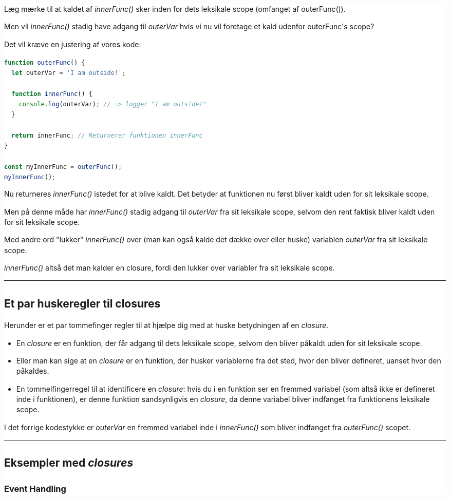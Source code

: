 Læg mærke til at kaldet af *innerFunc()* sker inden for dets leksikale scope (omfanget af outerFunc()).

Men vil *innerFunc()* stadig have adgang til *outerVar* hvis vi nu vil foretage et kald udenfor outerFunc's scope?

Det vil kræve en justering af vores kode:
```js
function outerFunc() {
  let outerVar = 'I am outside!';

  function innerFunc() {
    console.log(outerVar); // => logger "I am outside!"
  }

  return innerFunc; // Returnerer funktionen innerFunc
}

const myInnerFunc = outerFunc(); 
myInnerFunc();
```
Nu returneres *innerFunc()* istedet for at blive kaldt. Det betyder at funktionen nu først bliver kaldt uden for sit leksikale scope.

Men på denne måde har *innerFunc()* stadig adgang til *outerVar* fra sit leksikale scope, selvom den rent faktisk bliver kaldt uden for sit leksikale scope.

Med andre ord "lukker" *innerFunc()* over (man kan også kalde det dække over eller huske) variablen *outerVar* fra sit leksikale scope.

*innerFunc()* altså det man kalder en closure, fordi den lukker over variabler fra sit leksikale scope.
___
## Et par huskeregler til closures
Herunder er et par tommefinger regler til at hjælpe dig med at huske betydningen af en *closure*.

- En *closure* er en funktion, der får adgang til dets leksikale scope, selvom den bliver påkaldt uden for sit leksikale scope.

- Eller man kan sige at en *closure* er en funktion, der husker variablerne fra det sted, hvor den bliver defineret, uanset hvor den påkaldes.

- En tommelfingerregel til at identificere en *closure*: hvis du i en funktion ser en fremmed variabel (som altså ikke er defineret inde i funktionen), er denne funktion sandsynligvis en *closure*, da denne variabel bliver indfanget fra funktionens leksikale scope.

I det forrige kodestykke er *outerVar* en fremmed variabel inde i *innerFunc()* som bliver indfanget fra *outerFunc()* scopet.
___
## Eksempler med *closures*

### Event Handling
